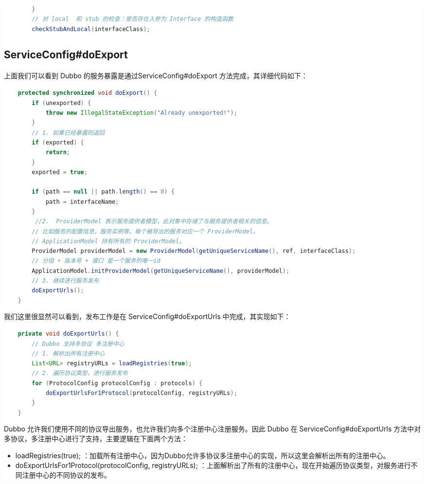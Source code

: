 ```java
        }
        // 对 local  和 stub 的检查：是否存在入参为 Interface 的构造函数
        checkStubAndLocal(interfaceClass);

```

## ServiceConfig#doExport
上面我们可以看到 Dubbo 的服务暴露是通过ServiceConfig#doExport 方法完成，其详细代码如下：
```java
  	protected synchronized void doExport() {
        if (unexported) {
            throw new IllegalStateException("Already unexported!");
        }
        // 1. 如果已经暴露则返回
        if (exported) {
            return;
        }
        exported = true;

        if (path == null || path.length() == 0) {
            path = interfaceName;
        }
         //2.  ProviderModel 表示服务提供者模型，此对象中存储了与服务提供者相关的信息。
    	// 比如服务的配置信息，服务实例等。每个被导出的服务对应一个 ProviderModel。
    	// ApplicationModel 持有所有的 ProviderModel。
        ProviderModel providerModel = new ProviderModel(getUniqueServiceName(), ref, interfaceClass);
        // 分组 + 版本号 + 接口 是一个服务的唯一id
        ApplicationModel.initProviderModel(getUniqueServiceName(), providerModel);
        // 3. 继续进行服务发布
        doExportUrls();
    }
```
我们这里很显然可以看到，发布工作是在 ServiceConfig#doExportUrls 中完成，其实现如下：
```java
 	private void doExportUrls() {
 		// Dubbo 支持多协议 多注册中心
 		// 1. 解析出所有注册中心
        List<URL> registryURLs = loadRegistries(true);
        // 2. 遍历协议类型，进行服务发布
        for (ProtocolConfig protocolConfig : protocols) {
            doExportUrlsFor1Protocol(protocolConfig, registryURLs);
        }
    }
```
Dubbo 允许我们使用不同的协议导出服务，也允许我们向多个注册中心注册服务。因此 Dubbo 在 ServiceConfig#doExportUrls 方法中对多协议，多注册中心进行了支持，主要逻辑在下面两个方法：
- loadRegistries(true); ：加载所有注册中心，因为Dubbo允许多协议多注册中心的实现，所以这里会解析出所有的注册中心。
- doExportUrlsFor1Protocol(protocolConfig, registryURLs); ：上面解析出了所有的注册中心，现在开始遍历协议类型，对服务进行不同注册中心的不同协议的发布。
